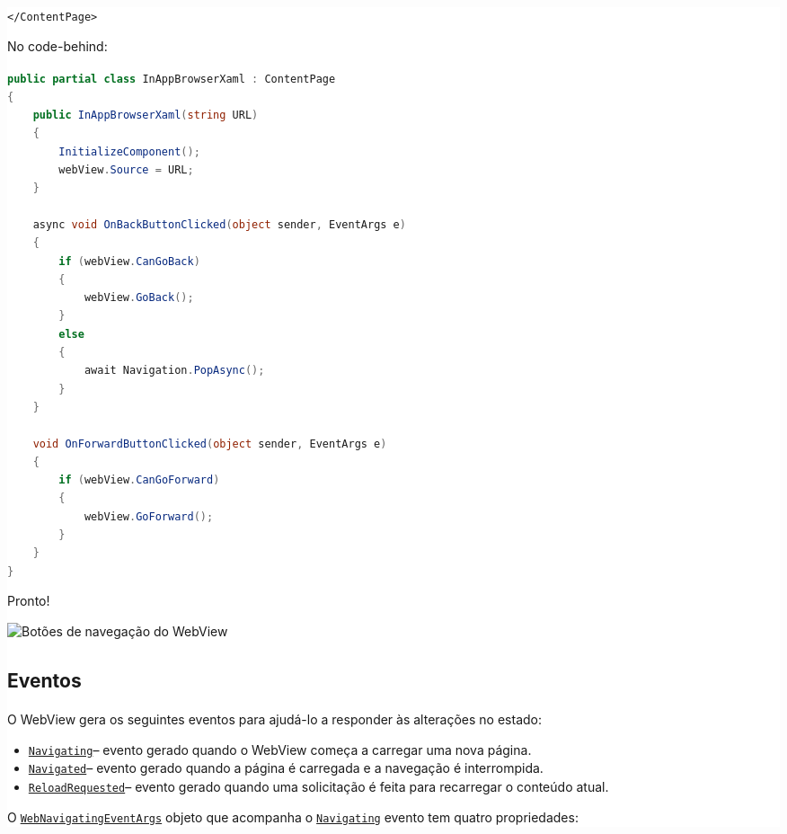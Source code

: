 ```xaml
</ContentPage>
```

No code-behind:

```csharp
public partial class InAppBrowserXaml : ContentPage
{
    public InAppBrowserXaml(string URL)
    {
        InitializeComponent();
        webView.Source = URL;
    }

    async void OnBackButtonClicked(object sender, EventArgs e)
    {
        if (webView.CanGoBack)
        {
            webView.GoBack();
        }
        else
        {
            await Navigation.PopAsync();
        }
    }

    void OnForwardButtonClicked(object sender, EventArgs e)
    {
        if (webView.CanGoForward)
        {
            webView.GoForward();
        }
    }
}
```

Pronto!

![Botões de navegação do WebView](webview-images/in-app-browser.png)

## <a name="events"></a>Eventos

O WebView gera os seguintes eventos para ajudá-lo a responder às alterações no estado:

- [`Navigating`](xref:Xamarin.Forms.WebView.Navigating)– evento gerado quando o WebView começa a carregar uma nova página.
- [`Navigated`](xref:Xamarin.Forms.WebView.Navigated)– evento gerado quando a página é carregada e a navegação é interrompida.
- [`ReloadRequested`](xref:Xamarin.Forms.WebView.ReloadRequested)– evento gerado quando uma solicitação é feita para recarregar o conteúdo atual.

O [`WebNavigatingEventArgs`](xref:Xamarin.Forms.WebNavigatingEventArgs) objeto que acompanha o [`Navigating`](xref:Xamarin.Forms.WebView.Navigating) evento tem quatro propriedades:
